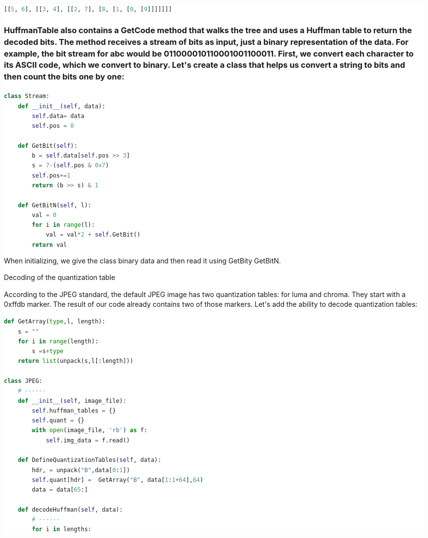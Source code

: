 
```python
[[5, 6], [[3, 4], [[2, 7], [8, [1, [0, [9]]]]]]]

```

### HuffmanTable also contains a GetCode method that walks the tree and uses a Huffman table to return the decoded bits. The method receives a stream of bits as input, just a binary representation of the data. For example, the bit stream for abc would be 011000010110001001100011. First, we convert each character to its ASCII code, which we convert to binary. Let's create a class that helps us convert a string to bits and then count the bits one by one:

```python
class Stream:
    def __init__(self, data):
        self.data= data
        self.pos = 0

    def GetBit(self):
        b = self.data[self.pos >> 3]
        s = 7-(self.pos & 0x7)
        self.pos+=1
        return (b >> s) & 1

    def GetBitN(self, l):
        val = 0
        for i in range(l):
            val = val*2 + self.GetBit()
        return val
```

When initializing, we give the class binary data and then read it using GetBity GetBitN.



Decoding of the quantization table


According to the JPEG standard, the default JPEG image has two quantization tables: for luma and chroma. They start with a 0xffdb marker. The result of our code already contains two of those markers. Let's add the ability to decode quantization tables:


```python
def GetArray(type,l, length):
    s = ""
    for i in range(length):
        s =s+type
    return list(unpack(s,l[:length]))
  
class JPEG:
    # ------
    def __init__(self, image_file):
        self.huffman_tables = {}
        self.quant = {}
        with open(image_file, 'rb') as f:
            self.img_data = f.read()

    def DefineQuantizationTables(self, data):
        hdr, = unpack("B",data[0:1])
        self.quant[hdr] =  GetArray("B", data[1:1+64],64)
        data = data[65:]

    def decodeHuffman(self, data):
        # ------ 
        for i in lengths:
```